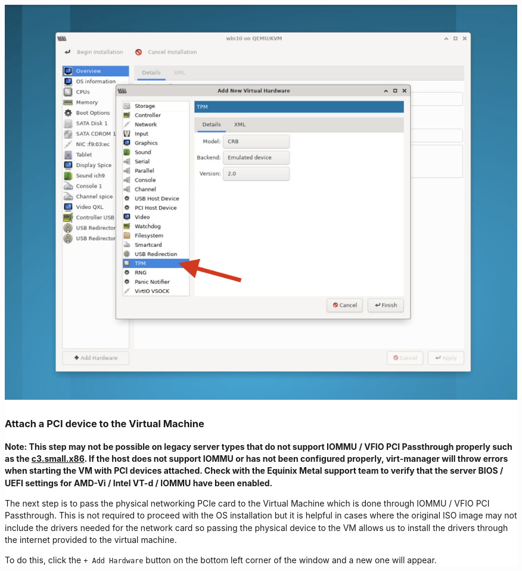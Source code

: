 ![tpm-hardware](/images/tpm-hardware.png)

### Attach a PCI device to the Virtual Machine

**Note: This step may not be possible on legacy server types that do not support IOMMU / VFIO PCI Passthrough properly such as the [c3.small.x86](https://github.com/dlotterman/metal_code_snippets/blob/main/metal_configurations/c3_small_x86/c3_small_x86.md). If the host does not support IOMMU or has not been configured properly, virt-manager will throw errors when starting the VM with PCI devices attached. Check with the Equinix Metal support team to verify that the server BIOS / UEFI settings for AMD-Vi / Intel VT-d / IOMMU have been enabled.**

The next step is to pass the physical networking PCIe card to the Virtual Machine which is done through IOMMU / VFIO PCI Passthrough. This is not required to proceed with the OS installation but it is helpful in cases where the original ISO image may not include the drivers needed for the network card so passing the physical device to the VM allows us to install the drivers through the internet provided to the virtual machine.

To do this, click the `+ Add Hardware` button on the bottom left corner of the window and a new one will appear.
